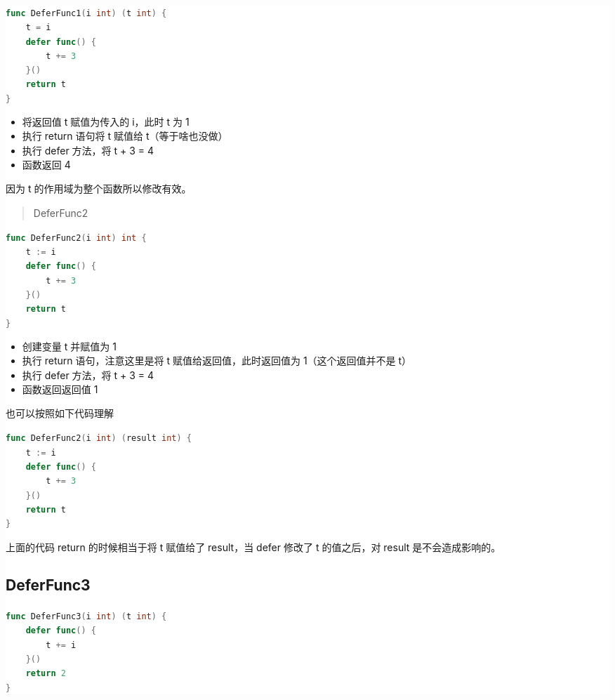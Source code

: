 ```go
func DeferFunc1(i int) (t int) {
    t = i
    defer func() {
        t += 3
    }()
    return t
}
```

- 将返回值 t 赋值为传入的 i，此时 t 为 1
- 执行 return 语句将 t 赋值给 t（等于啥也没做）
- 执行 defer 方法，将 t + 3 = 4
- 函数返回 4

因为 t 的作用域为整个函数所以修改有效。

> DeferFunc2

```go 
func DeferFunc2(i int) int {
    t := i
    defer func() {
        t += 3
    }()
    return t
}
```

- 创建变量 t 并赋值为 1
- 执行 return 语句，注意这里是将 t 赋值给返回值，此时返回值为 1（这个返回值并不是 t）
- 执行 defer 方法，将 t + 3 = 4
- 函数返回返回值 1

也可以按照如下代码理解

```go 
func DeferFunc2(i int) (result int) {
    t := i
    defer func() {
        t += 3
    }()
    return t
}
```

上面的代码 return 的时候相当于将 t 赋值给了 result，当 defer 修改了 t 的值之后，对 result 是不会造成影响的。

## DeferFunc3

```go
func DeferFunc3(i int) (t int) {
    defer func() {
        t += i
    }()
    return 2
}
```
